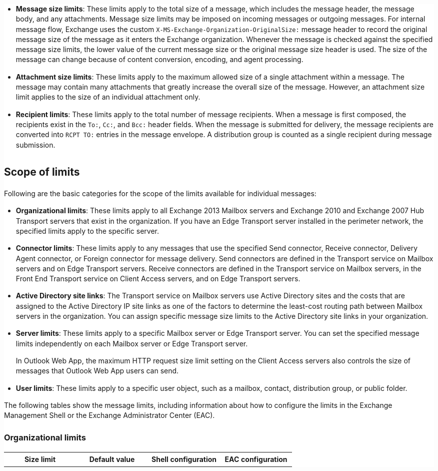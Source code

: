 - **Message size limits**: These limits apply to the total size of a message, which includes the message header, the message body, and any attachments. Message size limits may be imposed on incoming messages or outgoing messages. For internal message flow, Exchange uses the custom `X-MS-Exchange-Organization-OriginalSize:` message header to record the original message size of the message as it enters the Exchange organization. Whenever the message is checked against the specified message size limits, the lower value of the current message size or the original message size header is used. The size of the message can change because of content conversion, encoding, and agent processing.

- **Attachment size limits**: These limits apply to the maximum allowed size of a single attachment within a message. The message may contain many attachments that greatly increase the overall size of the message. However, an attachment size limit applies to the size of an individual attachment only.

- **Recipient limits**: These limits apply to the total number of message recipients. When a message is first composed, the recipients exist in the `To:`, `Cc:`, and `Bcc:` header fields. When the message is submitted for delivery, the message recipients are converted into `RCPT TO:` entries in the message envelope. A distribution group is counted as a single recipient during message submission.

## Scope of limits

Following are the basic categories for the scope of the limits available for individual messages:

- **Organizational limits**: These limits apply to all Exchange 2013 Mailbox servers and Exchange 2010 and Exchange 2007 Hub Transport servers that exist in the organization. If you have an Edge Transport server installed in the perimeter network, the specified limits apply to the specific server.

- **Connector limits**: These limits apply to any messages that use the specified Send connector, Receive connector, Delivery Agent connector, or Foreign connector for message delivery. Send connectors are defined in the Transport service on Mailbox servers and on Edge Transport servers. Receive connectors are defined in the Transport service on Mailbox servers, in the Front End Transport service on Client Access servers, and on Edge Transport servers.

- **Active Directory site links**: The Transport service on Mailbox servers use Active Directory sites and the costs that are assigned to the Active Directory IP site links as one of the factors to determine the least-cost routing path between Mailbox servers in the organization. You can assign specific message size limits to the Active Directory site links in your organization.

- **Server limits**: These limits apply to a specific Mailbox server or Edge Transport server. You can set the specified message limits independently on each Mailbox server or Edge Transport server.

    In Outlook Web App, the maximum HTTP request size limit setting on the Client Access servers also controls the size of messages that Outlook Web App users can send.

- **User limits**: These limits apply to a specific user object, such as a mailbox, contact, distribution group, or public folder.

The following tables show the message limits, including information about how to configure the limits in the Exchange Management Shell or the Exchange Administrator Center (EAC).

### Organizational limits

<table>
<colgroup>
<col style="width: 25%" />
<col style="width: 25%" />
<col style="width: 25%" />
<col style="width: 25%" />
</colgroup>
<thead>
<tr class="header">
<th>Size limit</th>
<th>Default value</th>
<th>Shell configuration</th>
<th>EAC configuration</th>
</tr>
</thead>
<tbody>
<tr class="odd">